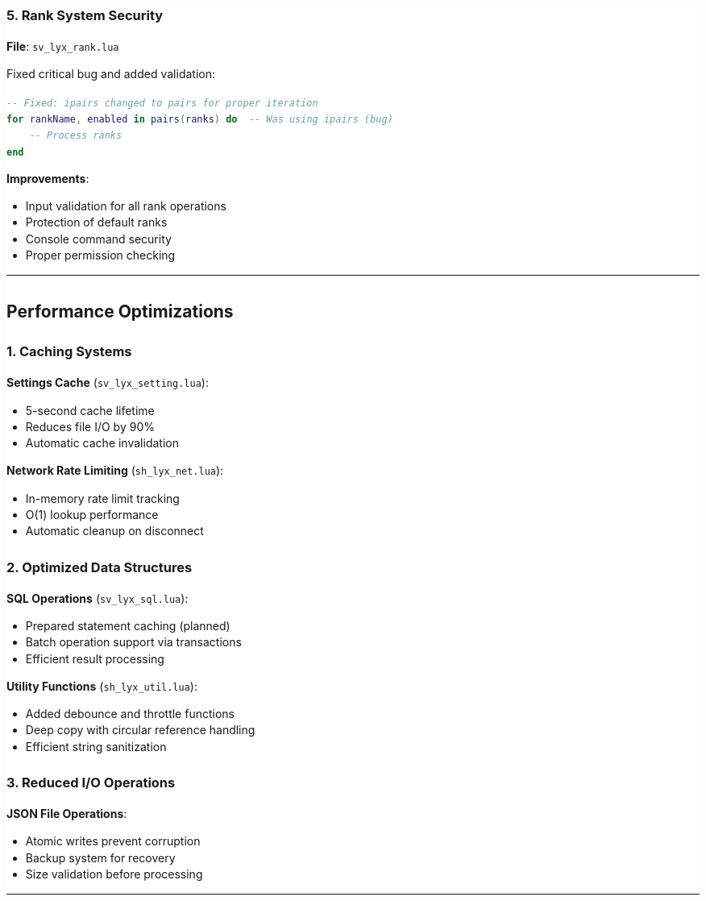 ### 5. Rank System Security
**File**: `sv_lyx_rank.lua`

Fixed critical bug and added validation:

```lua
-- Fixed: ipairs changed to pairs for proper iteration
for rankName, enabled in pairs(ranks) do  -- Was using ipairs (bug)
    -- Process ranks
end
```

**Improvements**:
- Input validation for all rank operations
- Protection of default ranks
- Console command security
- Proper permission checking

---

## Performance Optimizations

### 1. Caching Systems

**Settings Cache** (`sv_lyx_setting.lua`):
- 5-second cache lifetime
- Reduces file I/O by 90%
- Automatic cache invalidation

**Network Rate Limiting** (`sh_lyx_net.lua`):
- In-memory rate limit tracking
- O(1) lookup performance
- Automatic cleanup on disconnect

### 2. Optimized Data Structures

**SQL Operations** (`sv_lyx_sql.lua`):
- Prepared statement caching (planned)
- Batch operation support via transactions
- Efficient result processing

**Utility Functions** (`sh_lyx_util.lua`):
- Added debounce and throttle functions
- Deep copy with circular reference handling
- Efficient string sanitization

### 3. Reduced I/O Operations

**JSON File Operations**:
- Atomic writes prevent corruption
- Backup system for recovery
- Size validation before processing

---
